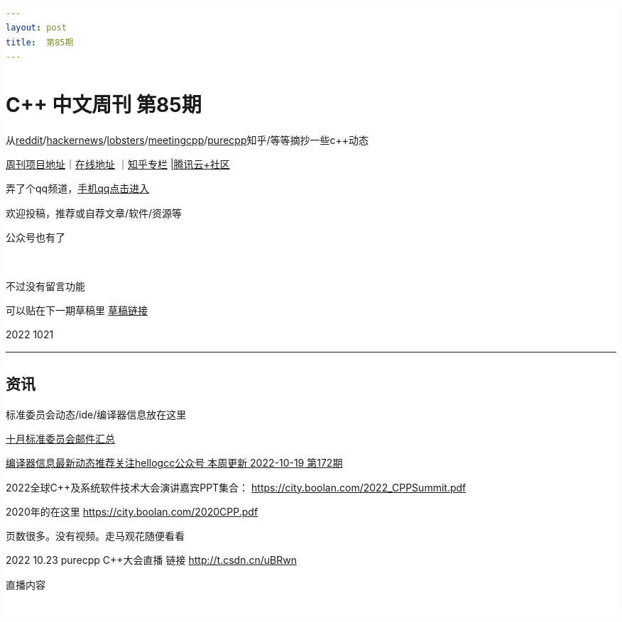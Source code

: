 ```yaml
---
layout: post
title:  第85期
---
```

# C++ 中文周刊 第85期


从[reddit](https://www.reddit.com/r/cpp/)/[hackernews](https://news.ycombinator.com/)/[lobsters](https://lobste.rs/)/[meetingcpp](https://www.meetingcpp.com/blog/blogroll/items/Meeting-Cpp-weekly-Blogroll-351.html)/[purecpp](http://www.purecpp.cn/)知乎/等等摘抄一些c++动态


[周刊项目地址](https://github.com/wanghenshui/cppweeklynews)｜[在线地址](https://wanghenshui.github.io/cppweeklynews/) ｜[知乎专栏](https://www.zhihu.com/column/jieyaren) |[腾讯云+社区](https://cloud.tencent.com/developer/column/92884) 

弄了个qq频道，[手机qq点击进入](https://qun.qq.com/qqweb/qunpro/share?_wv=3&_wwv=128&inviteCode=xzjHQ&from=246610&biz=ka)

欢迎投稿，推荐或自荐文章/软件/资源等

公众号也有了

<img src="../assets/code.png" alt=""  width="25%">

不过没有留言功能

可以贴在下一期草稿里 [草稿链接](https://github.com/wanghenshui/cppweeklynews/pull/17)

2022 1021  

---

## 资讯

标准委员会动态/ide/编译器信息放在这里

[十月标准委员会邮件汇总](https://www.open-std.org/jtc1/sc22/wg21/docs/papers/2022/#mailing2022-10)

[编译器信息最新动态推荐关注hellogcc公众号 本周更新 2022-10-19 第172期](https://github.com/hellogcc/osdt-weekly/blob/master/weekly-2022/2022-10-19.md)


2022全球C++及系统软件技术大会演讲嘉宾PPT集合：
https://city.boolan.com/2022_CPPSummit.pdf

2020年的在这里
https://city.boolan.com/2020CPP.pdf

页数很多。没有视频。走马观花随便看看

2022 10.23 purecpp C++大会直播 链接 http://t.csdn.cn/uBRwn

直播内容

<img src="http://www.purecpp.cn/static/d7327ae42cc44d878781083f4c3b0021.png" alt=""  width="50%">
